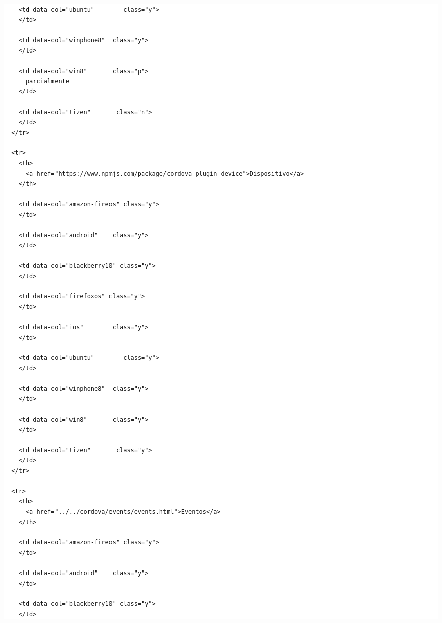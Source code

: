         <td data-col="ubuntu"        class="y">
        </td>
        
        <td data-col="winphone8"  class="y">
        </td>
        
        <td data-col="win8"       class="p">
          parcialmente
        </td>
        
        <td data-col="tizen"       class="n">
        </td>
      </tr>
      
      <tr>
        <th>
          <a href="https://www.npmjs.com/package/cordova-plugin-device">Dispositivo</a>
        </th>
        
        <td data-col="amazon-fireos" class="y">
        </td>
        
        <td data-col="android"    class="y">
        </td>
        
        <td data-col="blackberry10" class="y">
        </td>
        
        <td data-col="firefoxos" class="y">
        </td>
        
        <td data-col="ios"        class="y">
        </td>
        
        <td data-col="ubuntu"        class="y">
        </td>
        
        <td data-col="winphone8"  class="y">
        </td>
        
        <td data-col="win8"       class="y">
        </td>
        
        <td data-col="tizen"       class="y">
        </td>
      </tr>
      
      <tr>
        <th>
          <a href="../../cordova/events/events.html">Eventos</a>
        </th>
        
        <td data-col="amazon-fireos" class="y">
        </td>
        
        <td data-col="android"    class="y">
        </td>
        
        <td data-col="blackberry10" class="y">
        </td>
        